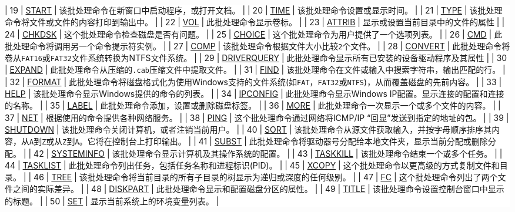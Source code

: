 | 19 | [START](http://www.yiibai.com/batch_script/batch_script_start.html "START") | 该批处理命令在新窗口中启动程序，或打开文档。 |
| 20 | [TIME](http://www.yiibai.com/batch_script/batch_script_time.html "TIME") | 该批处理命令设置或显示时间。 |
| 21 | [TYPE](http://www.yiibai.com/batch_script/batch_script_type.html "TYPE") | 该批处理命令将文件或文件的内容打印到输出中。 |
| 22 | [VOL](http://www.yiibai.com/batch_script/batch_script_vol.html "VOL") | 此批处理命令显示卷标。 |
| 23 | [ATTRIB](http://www.yiibai.com/batch_script/batch_script_attrib.html "ATTRIB") | 显示或设置当前目录中的文件的属性 |
| 24 | [CHKDSK](http://www.yiibai.com/batch_script/batch_script_chkdsk.html "CHKDSK") | 这个批处理命令检查磁盘是否有问题。 |
| 25 | [CHOICE](http://www.yiibai.com/batch_script/batch_script_choice.html "CHOICE") | 这个批处理命令为用户提供了一个选项列表。 |
| 26 | [CMD](http://www.yiibai.com/batch_script/batch_script_cmd.html "CMD") | 此批处理命令将调用另一个命令提示符实例。 |
| 27 | [COMP](http://www.yiibai.com/batch_script/batch_script_comp.html "COMP") | 该批处理命令根据文件大小比较`2`个文件。 |
| 28 | [CONVERT](http://www.yiibai.com/batch_script/batch_script_convert.html "CONVERT") | 此批处理命令将卷从`FAT16`或`FAT32`文件系统转换为NTFS文件系统。 |
| 29 | [DRIVERQUERY](http://www.yiibai.com/batch_script/batch_script_driverquery.html "DRIVERQUERY") | 此批处理命令显示所有已安装的设备驱动程序及其属性 |
| 30 | [EXPAND](http://www.yiibai.com/batch_script/batch_script_expand.html "EXPAND") | 此批处理命令从压缩的`.cab`压缩文件中提取文件。 |
| 31 | [FIND](http://www.yiibai.com/batch_script/batch_script_find.html "FIND") | 该批处理命令在文件或输入中搜索字符串，输出匹配的行。 |
| 32 | [FORMAT](http://www.yiibai.com/batch_script/batch_script_format.html "FORMAT") | 此批处理命令将磁盘格式化为使用Windows支持的文件系统\(如`FAT`，`FAT32`或`NTFS`\)，从而覆盖磁盘的先前内容。 |
| 33 | [HELP](http://www.yiibai.com/batch_script/batch_script_help.html "HELP") | 该批处理命令显示Windows提供的命令的列表。 |
| 34 | [IPCONFIG](http://www.yiibai.com/batch_script/batch_script_ipconfig.html "IPCONFIG") | 此批处理命令显示Windows IP配置。显示连接的配置和连接的名称。 |
| 35 | [LABEL](http://www.yiibai.com/batch_script/batch_script_label.html "LABEL") | 此批处理命令添加，设置或删除磁盘标签。 |
| 36 | [MORE](http://www.yiibai.com/batch_script/batch_script_more.html "MORE") | 此批处理命令一次显示一个或多个文件的内容。 |
| 37 | [NET](http://www.yiibai.com/batch_script/batch_script_net.html "NET") | 根据使用的命令提供各种网络服务。 |
| 38 | [PING](http://www.yiibai.com/batch_script/batch_script_ping.html "PING") | 这个批处理命令通过网络将ICMP/IP “回显”发送到指定的地址的包。 |
| 39 | [SHUTDOWN](http://www.yiibai.com/batch_script/batch_script_shutdown.html "SHUTDOWN") | 该批处理命令关闭计算机，或者注销当前用户。 |
| 40 | [SORT](http://www.yiibai.com/batch_script/batch_script_sort.html "SORT") | 该批处理命令从源文件获取输入，并按字母顺序排序其内容，从`A`到`Z`或从`Z`到`A`。它将在控制台上打印输出。 |
| 41 | [SUBST](http://www.yiibai.com/batch_script/batch_script_subst.html "SUBST") | 此批处理命令将驱动器号分配给本地文件夹，显示当前分配或删除分配。 |
| 42 | [SYSTEMINFO](http://www.yiibai.com/batch_script/batch_script_systeminfo.html "SYSTEMINFO") | 该批处理命令显示计算机及其操作系统的配置。 |
| 43 | [TASKKILL](http://www.yiibai.com/batch_script/batch_script_taskkill.html "TASKKILL") | 该批处理命令结束一个或多个任务。 |
| 44 | [TASKLIST](http://www.yiibai.com/batch_script/batch_script_tasklist.html "TASKLIST") | 此批处理命令列出任务，包括任务名称和进程标识\(PID\)。 |
| 45 | [XCOPY](http://www.yiibai.com/batch_script/batch_script_xcopy.html "XCOPY") | 这个批处理命令以更高级的方式复制文件和目录。 |
| 46 | [TREE](http://www.yiibai.com/batch_script/batch_script_tree.html "TREE") | 该批处理命令将当前目录的所有子目录的树显示为递归或深度的任何级别。 |
| 47 | [FC](http://www.yiibai.com/batch_script/batch_script_fc.html "FC") | 这个批处理命令列出了两个文件之间的实际差异。 |
| 48 | [DISKPART](http://www.yiibai.com/batch_script/batch_script_diskpart.html "DISKPART") | 此批处理命令显示和配置磁盘分区的属性。 |
| 49 | [TITLE](http://www.yiibai.com/batch_script/batch_script_title.html "TITLE") | 该批处理命令设置控制台窗口中显示的标题。 |
| 50 | [SET](http://www.yiibai.com/batch_script/batch_script_set.html "SET") | 显示当前系统上的环境变量列表。 |
